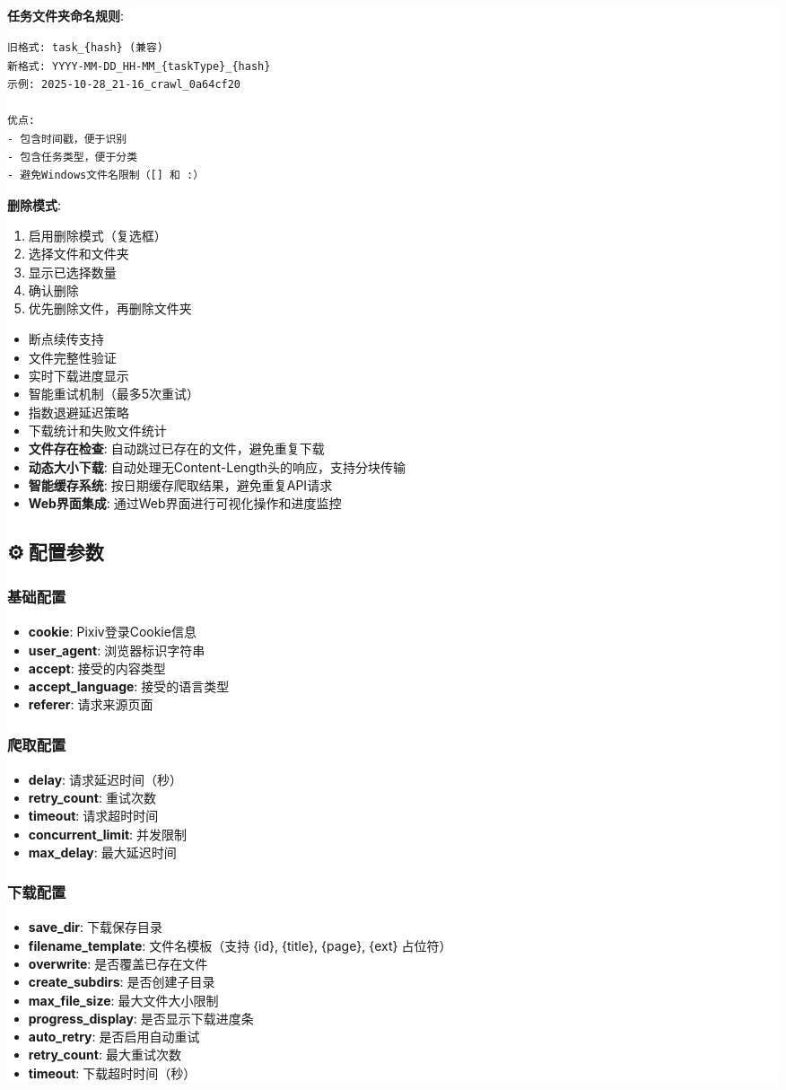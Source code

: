 **任务文件夹命名规则**:
```
旧格式: task_{hash} (兼容)
新格式: YYYY-MM-DD_HH-MM_{taskType}_{hash}
示例: 2025-10-28_21-16_crawl_0a64cf20

优点:
- 包含时间戳，便于识别
- 包含任务类型，便于分类
- 避免Windows文件名限制（[] 和 :）
```

**删除模式**:
1. 启用删除模式（复选框）
2. 选择文件和文件夹
3. 显示已选择数量
4. 确认删除
5. 优先删除文件，再删除文件夹
- 断点续传支持
- 文件完整性验证
- 实时下载进度显示
- 智能重试机制（最多5次重试）
- 指数退避延迟策略
- 下载统计和失败文件统计
- **文件存在检查**: 自动跳过已存在的文件，避免重复下载
- **动态大小下载**: 自动处理无Content-Length头的响应，支持分块传输
- **智能缓存系统**: 按日期缓存爬取结果，避免重复API请求
- **Web界面集成**: 通过Web界面进行可视化操作和进度监控

## ⚙️ 配置参数

### 基础配置
- **cookie**: Pixiv登录Cookie信息
- **user_agent**: 浏览器标识字符串
- **accept**: 接受的内容类型
- **accept_language**: 接受的语言类型
- **referer**: 请求来源页面

### 爬取配置
- **delay**: 请求延迟时间（秒）
- **retry_count**: 重试次数
- **timeout**: 请求超时时间
- **concurrent_limit**: 并发限制
- **max_delay**: 最大延迟时间

### 下载配置
- **save_dir**: 下载保存目录
- **filename_template**: 文件名模板（支持 {id}, {title}, {page}, {ext} 占位符）
- **overwrite**: 是否覆盖已存在文件
- **create_subdirs**: 是否创建子目录
- **max_file_size**: 最大文件大小限制
- **progress_display**: 是否显示下载进度条
- **auto_retry**: 是否启用自动重试
- **retry_count**: 最大重试次数
- **timeout**: 下载超时时间（秒）
